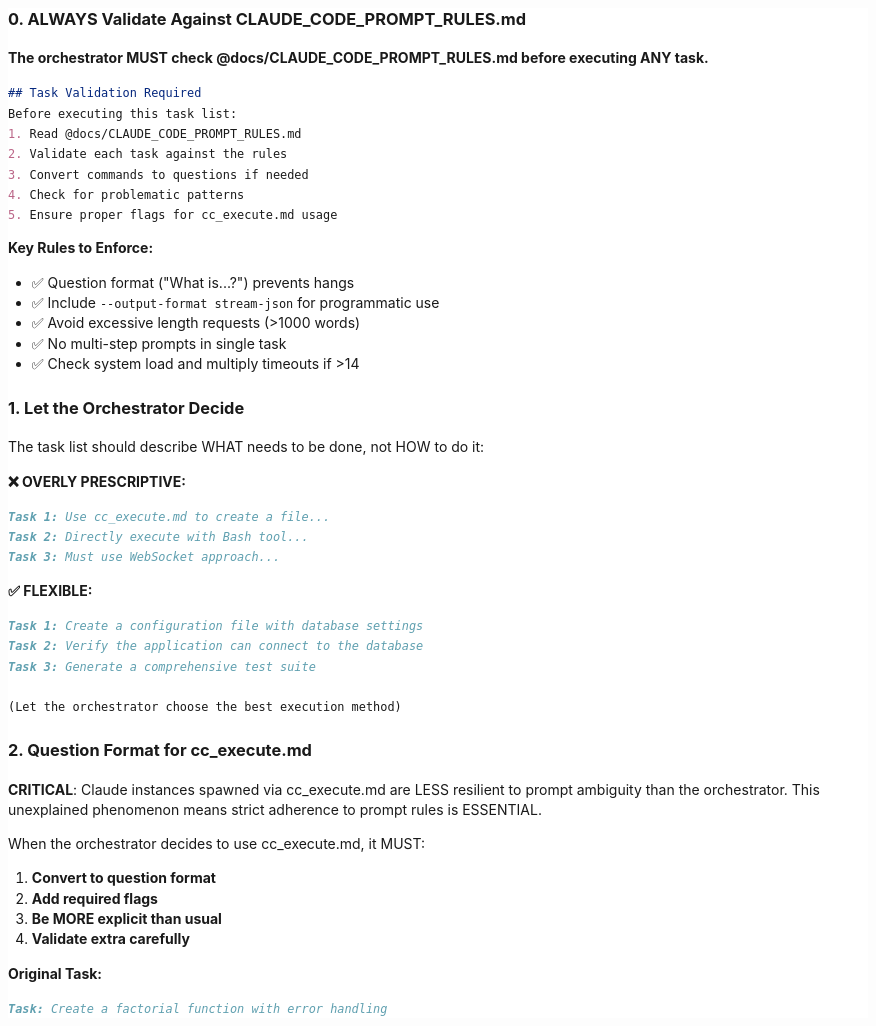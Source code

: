 ### 0. ALWAYS Validate Against CLAUDE_CODE_PROMPT_RULES.md

**The orchestrator MUST check @docs/CLAUDE_CODE_PROMPT_RULES.md before executing ANY task.**

```markdown
## Task Validation Required
Before executing this task list:
1. Read @docs/CLAUDE_CODE_PROMPT_RULES.md
2. Validate each task against the rules
3. Convert commands to questions if needed
4. Check for problematic patterns
5. Ensure proper flags for cc_execute.md usage
```

**Key Rules to Enforce:**
- ✅ Question format ("What is...?") prevents hangs
- ✅ Include `--output-format stream-json` for programmatic use
- ✅ Avoid excessive length requests (>1000 words)
- ✅ No multi-step prompts in single task
- ✅ Check system load and multiply timeouts if >14

### 1. Let the Orchestrator Decide

The task list should describe WHAT needs to be done, not HOW to do it:

**❌ OVERLY PRESCRIPTIVE:**
```markdown
Task 1: Use cc_execute.md to create a file...
Task 2: Directly execute with Bash tool...
Task 3: Must use WebSocket approach...
```

**✅ FLEXIBLE:**
```markdown
Task 1: Create a configuration file with database settings
Task 2: Verify the application can connect to the database
Task 3: Generate a comprehensive test suite

(Let the orchestrator choose the best execution method)
```

### 2. Question Format for cc_execute.md

**CRITICAL**: Claude instances spawned via cc_execute.md are LESS resilient to prompt ambiguity than the orchestrator. This unexplained phenomenon means strict adherence to prompt rules is ESSENTIAL.

When the orchestrator decides to use cc_execute.md, it MUST:

1. **Convert to question format**
2. **Add required flags**
3. **Be MORE explicit than usual**
4. **Validate extra carefully**

**Original Task:**
```markdown
Task: Create a factorial function with error handling
```

